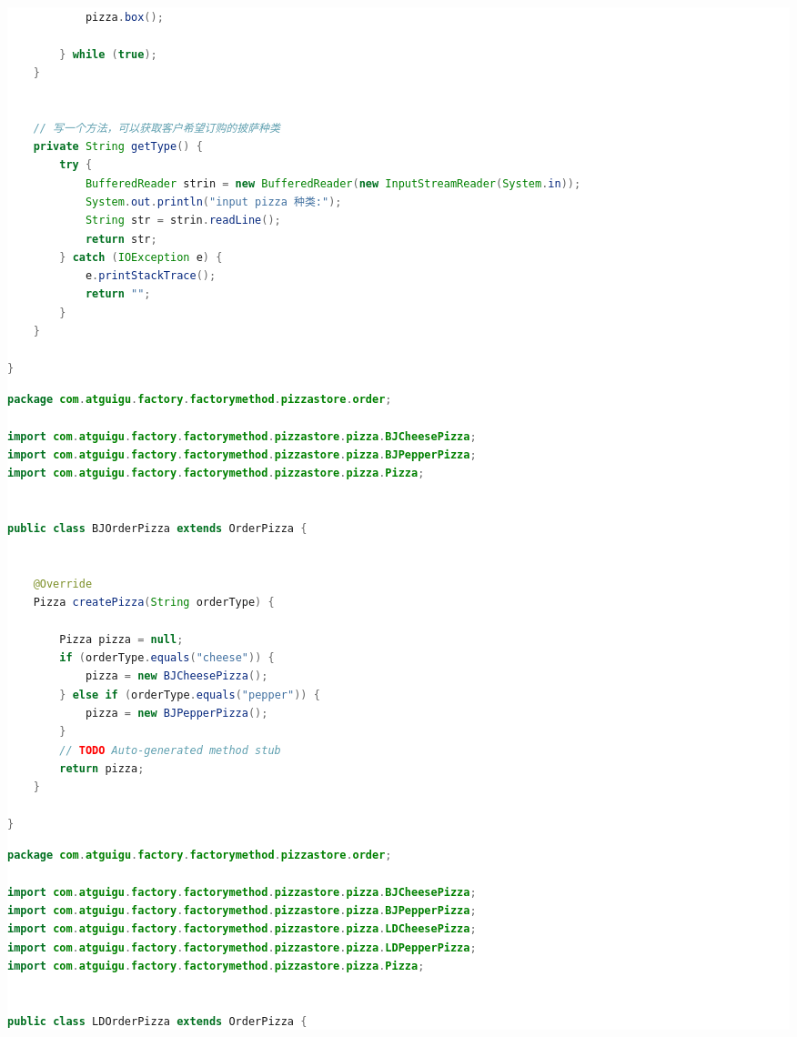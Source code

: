 ```java
            pizza.box();

        } while (true);
    }


    // 写一个方法，可以获取客户希望订购的披萨种类
    private String getType() {
        try {
            BufferedReader strin = new BufferedReader(new InputStreamReader(System.in));
            System.out.println("input pizza 种类:");
            String str = strin.readLine();
            return str;
        } catch (IOException e) {
            e.printStackTrace();
            return "";
        }
    }

}

```

```java
package com.atguigu.factory.factorymethod.pizzastore.order;

import com.atguigu.factory.factorymethod.pizzastore.pizza.BJCheesePizza;
import com.atguigu.factory.factorymethod.pizzastore.pizza.BJPepperPizza;
import com.atguigu.factory.factorymethod.pizzastore.pizza.Pizza;


public class BJOrderPizza extends OrderPizza {


    @Override
    Pizza createPizza(String orderType) {

        Pizza pizza = null;
        if (orderType.equals("cheese")) {
            pizza = new BJCheesePizza();
        } else if (orderType.equals("pepper")) {
            pizza = new BJPepperPizza();
        }
        // TODO Auto-generated method stub
        return pizza;
    }

}

```

```java
package com.atguigu.factory.factorymethod.pizzastore.order;

import com.atguigu.factory.factorymethod.pizzastore.pizza.BJCheesePizza;
import com.atguigu.factory.factorymethod.pizzastore.pizza.BJPepperPizza;
import com.atguigu.factory.factorymethod.pizzastore.pizza.LDCheesePizza;
import com.atguigu.factory.factorymethod.pizzastore.pizza.LDPepperPizza;
import com.atguigu.factory.factorymethod.pizzastore.pizza.Pizza;


public class LDOrderPizza extends OrderPizza {


```